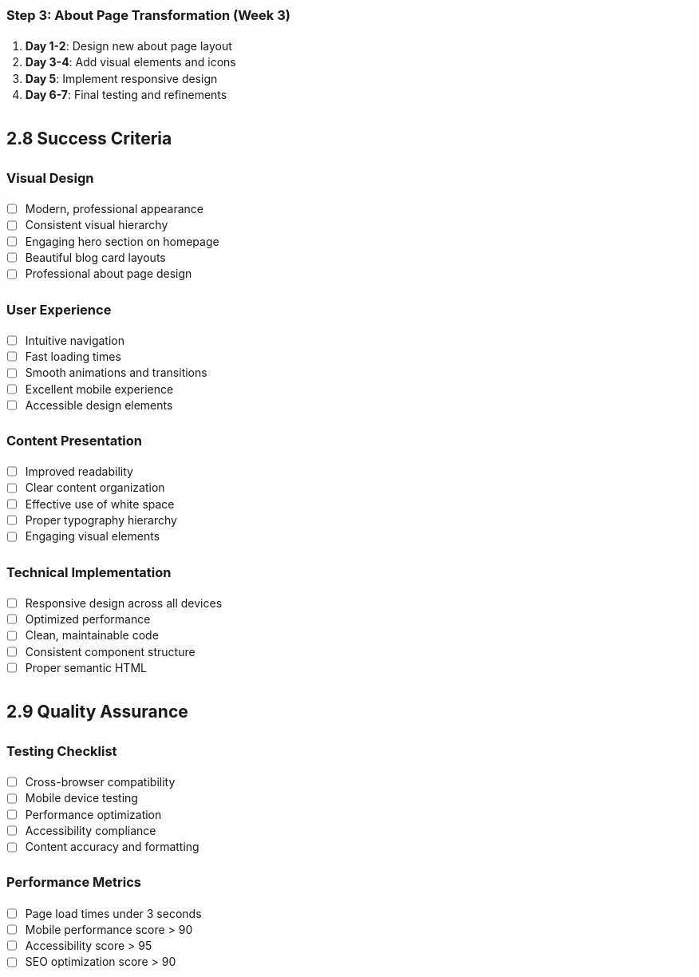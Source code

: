### Step 3: About Page Transformation (Week 3)
1. **Day 1-2**: Design new about page layout
2. **Day 3-4**: Add visual elements and icons
3. **Day 5**: Implement responsive design
4. **Day 6-7**: Final testing and refinements

## 2.8 Success Criteria

### Visual Design
- [ ] Modern, professional appearance
- [ ] Consistent visual hierarchy
- [ ] Engaging hero section on homepage
- [ ] Beautiful blog card layouts
- [ ] Professional about page design

### User Experience
- [ ] Intuitive navigation
- [ ] Fast loading times
- [ ] Smooth animations and transitions
- [ ] Excellent mobile experience
- [ ] Accessible design elements

### Content Presentation
- [ ] Improved readability
- [ ] Clear content organization
- [ ] Effective use of white space
- [ ] Proper typography hierarchy
- [ ] Engaging visual elements

### Technical Implementation
- [ ] Responsive design across all devices
- [ ] Optimized performance
- [ ] Clean, maintainable code
- [ ] Consistent component structure
- [ ] Proper semantic HTML

## 2.9 Quality Assurance

### Testing Checklist
- [ ] Cross-browser compatibility
- [ ] Mobile device testing
- [ ] Performance optimization
- [ ] Accessibility compliance
- [ ] Content accuracy and formatting

### Performance Metrics
- [ ] Page load times under 3 seconds
- [ ] Mobile performance score > 90
- [ ] Accessibility score > 95
- [ ] SEO optimization score > 90
